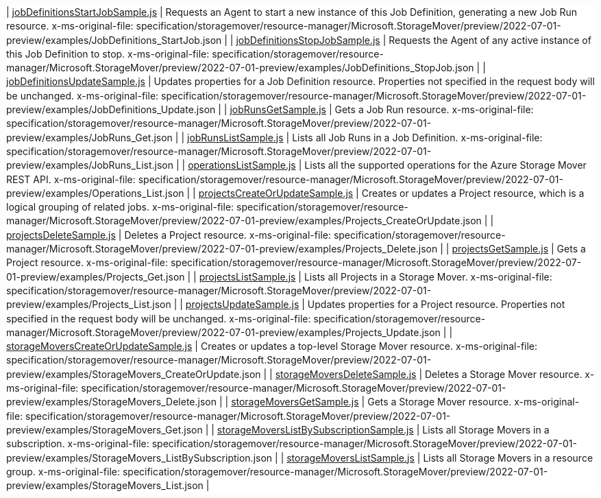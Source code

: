 | [jobDefinitionsStartJobSample.js][jobdefinitionsstartjobsample]                   | Requests an Agent to start a new instance of this Job Definition, generating a new Job Run resource. x-ms-original-file: specification/storagemover/resource-manager/Microsoft.StorageMover/preview/2022-07-01-preview/examples/JobDefinitions_StartJob.json                         |
| [jobDefinitionsStopJobSample.js][jobdefinitionsstopjobsample]                     | Requests the Agent of any active instance of this Job Definition to stop. x-ms-original-file: specification/storagemover/resource-manager/Microsoft.StorageMover/preview/2022-07-01-preview/examples/JobDefinitions_StopJob.json                                                     |
| [jobDefinitionsUpdateSample.js][jobdefinitionsupdatesample]                       | Updates properties for a Job Definition resource. Properties not specified in the request body will be unchanged. x-ms-original-file: specification/storagemover/resource-manager/Microsoft.StorageMover/preview/2022-07-01-preview/examples/JobDefinitions_Update.json              |
| [jobRunsGetSample.js][jobrunsgetsample]                                           | Gets a Job Run resource. x-ms-original-file: specification/storagemover/resource-manager/Microsoft.StorageMover/preview/2022-07-01-preview/examples/JobRuns_Get.json                                                                                                                 |
| [jobRunsListSample.js][jobrunslistsample]                                         | Lists all Job Runs in a Job Definition. x-ms-original-file: specification/storagemover/resource-manager/Microsoft.StorageMover/preview/2022-07-01-preview/examples/JobRuns_List.json                                                                                                 |
| [operationsListSample.js][operationslistsample]                                   | Lists all the supported operations for the Azure Storage Mover REST API. x-ms-original-file: specification/storagemover/resource-manager/Microsoft.StorageMover/preview/2022-07-01-preview/examples/Operations_List.json                                                             |
| [projectsCreateOrUpdateSample.js][projectscreateorupdatesample]                   | Creates or updates a Project resource, which is a logical grouping of related jobs. x-ms-original-file: specification/storagemover/resource-manager/Microsoft.StorageMover/preview/2022-07-01-preview/examples/Projects_CreateOrUpdate.json                                          |
| [projectsDeleteSample.js][projectsdeletesample]                                   | Deletes a Project resource. x-ms-original-file: specification/storagemover/resource-manager/Microsoft.StorageMover/preview/2022-07-01-preview/examples/Projects_Delete.json                                                                                                          |
| [projectsGetSample.js][projectsgetsample]                                         | Gets a Project resource. x-ms-original-file: specification/storagemover/resource-manager/Microsoft.StorageMover/preview/2022-07-01-preview/examples/Projects_Get.json                                                                                                                |
| [projectsListSample.js][projectslistsample]                                       | Lists all Projects in a Storage Mover. x-ms-original-file: specification/storagemover/resource-manager/Microsoft.StorageMover/preview/2022-07-01-preview/examples/Projects_List.json                                                                                                 |
| [projectsUpdateSample.js][projectsupdatesample]                                   | Updates properties for a Project resource. Properties not specified in the request body will be unchanged. x-ms-original-file: specification/storagemover/resource-manager/Microsoft.StorageMover/preview/2022-07-01-preview/examples/Projects_Update.json                           |
| [storageMoversCreateOrUpdateSample.js][storagemoverscreateorupdatesample]         | Creates or updates a top-level Storage Mover resource. x-ms-original-file: specification/storagemover/resource-manager/Microsoft.StorageMover/preview/2022-07-01-preview/examples/StorageMovers_CreateOrUpdate.json                                                                  |
| [storageMoversDeleteSample.js][storagemoversdeletesample]                         | Deletes a Storage Mover resource. x-ms-original-file: specification/storagemover/resource-manager/Microsoft.StorageMover/preview/2022-07-01-preview/examples/StorageMovers_Delete.json                                                                                               |
| [storageMoversGetSample.js][storagemoversgetsample]                               | Gets a Storage Mover resource. x-ms-original-file: specification/storagemover/resource-manager/Microsoft.StorageMover/preview/2022-07-01-preview/examples/StorageMovers_Get.json                                                                                                     |
| [storageMoversListBySubscriptionSample.js][storagemoverslistbysubscriptionsample] | Lists all Storage Movers in a subscription. x-ms-original-file: specification/storagemover/resource-manager/Microsoft.StorageMover/preview/2022-07-01-preview/examples/StorageMovers_ListBySubscription.json                                                                         |
| [storageMoversListSample.js][storagemoverslistsample]                             | Lists all Storage Movers in a resource group. x-ms-original-file: specification/storagemover/resource-manager/Microsoft.StorageMover/preview/2022-07-01-preview/examples/StorageMovers_List.json                                                                                     |

[agentscreateorupdatesample]: https://github.com/Azure/azure-sdk-for-js/blob/main/sdk/storagemover/arm-storagemover/samples/v1-beta/javascript/agentsCreateOrUpdateSample.js
[agentsdeletesample]: https://github.com/Azure/azure-sdk-for-js/blob/main/sdk/storagemover/arm-storagemover/samples/v1-beta/javascript/agentsDeleteSample.js
[agentsgetsample]: https://github.com/Azure/azure-sdk-for-js/blob/main/sdk/storagemover/arm-storagemover/samples/v1-beta/javascript/agentsGetSample.js
[agentslistsample]: https://github.com/Azure/azure-sdk-for-js/blob/main/sdk/storagemover/arm-storagemover/samples/v1-beta/javascript/agentsListSample.js
[agentsupdatesample]: https://github.com/Azure/azure-sdk-for-js/blob/main/sdk/storagemover/arm-storagemover/samples/v1-beta/javascript/agentsUpdateSample.js
[endpointscreateorupdatesample]: https://github.com/Azure/azure-sdk-for-js/blob/main/sdk/storagemover/arm-storagemover/samples/v1-beta/javascript/endpointsCreateOrUpdateSample.js
[endpointsdeletesample]: https://github.com/Azure/azure-sdk-for-js/blob/main/sdk/storagemover/arm-storagemover/samples/v1-beta/javascript/endpointsDeleteSample.js
[endpointsgetsample]: https://github.com/Azure/azure-sdk-for-js/blob/main/sdk/storagemover/arm-storagemover/samples/v1-beta/javascript/endpointsGetSample.js
[endpointslistsample]: https://github.com/Azure/azure-sdk-for-js/blob/main/sdk/storagemover/arm-storagemover/samples/v1-beta/javascript/endpointsListSample.js
[endpointsupdatesample]: https://github.com/Azure/azure-sdk-for-js/blob/main/sdk/storagemover/arm-storagemover/samples/v1-beta/javascript/endpointsUpdateSample.js
[jobdefinitionscreateorupdatesample]: https://github.com/Azure/azure-sdk-for-js/blob/main/sdk/storagemover/arm-storagemover/samples/v1-beta/javascript/jobDefinitionsCreateOrUpdateSample.js
[jobdefinitionsdeletesample]: https://github.com/Azure/azure-sdk-for-js/blob/main/sdk/storagemover/arm-storagemover/samples/v1-beta/javascript/jobDefinitionsDeleteSample.js
[jobdefinitionsgetsample]: https://github.com/Azure/azure-sdk-for-js/blob/main/sdk/storagemover/arm-storagemover/samples/v1-beta/javascript/jobDefinitionsGetSample.js
[jobdefinitionslistsample]: https://github.com/Azure/azure-sdk-for-js/blob/main/sdk/storagemover/arm-storagemover/samples/v1-beta/javascript/jobDefinitionsListSample.js
[jobdefinitionsstartjobsample]: https://github.com/Azure/azure-sdk-for-js/blob/main/sdk/storagemover/arm-storagemover/samples/v1-beta/javascript/jobDefinitionsStartJobSample.js
[jobdefinitionsstopjobsample]: https://github.com/Azure/azure-sdk-for-js/blob/main/sdk/storagemover/arm-storagemover/samples/v1-beta/javascript/jobDefinitionsStopJobSample.js
[jobdefinitionsupdatesample]: https://github.com/Azure/azure-sdk-for-js/blob/main/sdk/storagemover/arm-storagemover/samples/v1-beta/javascript/jobDefinitionsUpdateSample.js
[jobrunsgetsample]: https://github.com/Azure/azure-sdk-for-js/blob/main/sdk/storagemover/arm-storagemover/samples/v1-beta/javascript/jobRunsGetSample.js
[jobrunslistsample]: https://github.com/Azure/azure-sdk-for-js/blob/main/sdk/storagemover/arm-storagemover/samples/v1-beta/javascript/jobRunsListSample.js
[operationslistsample]: https://github.com/Azure/azure-sdk-for-js/blob/main/sdk/storagemover/arm-storagemover/samples/v1-beta/javascript/operationsListSample.js
[projectscreateorupdatesample]: https://github.com/Azure/azure-sdk-for-js/blob/main/sdk/storagemover/arm-storagemover/samples/v1-beta/javascript/projectsCreateOrUpdateSample.js
[projectsdeletesample]: https://github.com/Azure/azure-sdk-for-js/blob/main/sdk/storagemover/arm-storagemover/samples/v1-beta/javascript/projectsDeleteSample.js
[projectsgetsample]: https://github.com/Azure/azure-sdk-for-js/blob/main/sdk/storagemover/arm-storagemover/samples/v1-beta/javascript/projectsGetSample.js
[projectslistsample]: https://github.com/Azure/azure-sdk-for-js/blob/main/sdk/storagemover/arm-storagemover/samples/v1-beta/javascript/projectsListSample.js
[projectsupdatesample]: https://github.com/Azure/azure-sdk-for-js/blob/main/sdk/storagemover/arm-storagemover/samples/v1-beta/javascript/projectsUpdateSample.js
[storagemoverscreateorupdatesample]: https://github.com/Azure/azure-sdk-for-js/blob/main/sdk/storagemover/arm-storagemover/samples/v1-beta/javascript/storageMoversCreateOrUpdateSample.js
[storagemoversdeletesample]: https://github.com/Azure/azure-sdk-for-js/blob/main/sdk/storagemover/arm-storagemover/samples/v1-beta/javascript/storageMoversDeleteSample.js
[storagemoversgetsample]: https://github.com/Azure/azure-sdk-for-js/blob/main/sdk/storagemover/arm-storagemover/samples/v1-beta/javascript/storageMoversGetSample.js
[storagemoverslistbysubscriptionsample]: https://github.com/Azure/azure-sdk-for-js/blob/main/sdk/storagemover/arm-storagemover/samples/v1-beta/javascript/storageMoversListBySubscriptionSample.js
[storagemoverslistsample]: https://github.com/Azure/azure-sdk-for-js/blob/main/sdk/storagemover/arm-storagemover/samples/v1-beta/javascript/storageMoversListSample.js
[storagemoversupdatesample]: https://github.com/Azure/azure-sdk-for-js/blob/main/sdk/storagemover/arm-storagemover/samples/v1-beta/javascript/storageMoversUpdateSample.js
[apiref]: https://docs.microsoft.com/javascript/api/@azure/arm-storagemover?view=azure-node-preview
[freesub]: https://azure.microsoft.com/free/
[package]: https://github.com/Azure/azure-sdk-for-js/tree/main/sdk/storagemover/arm-storagemover/README.md